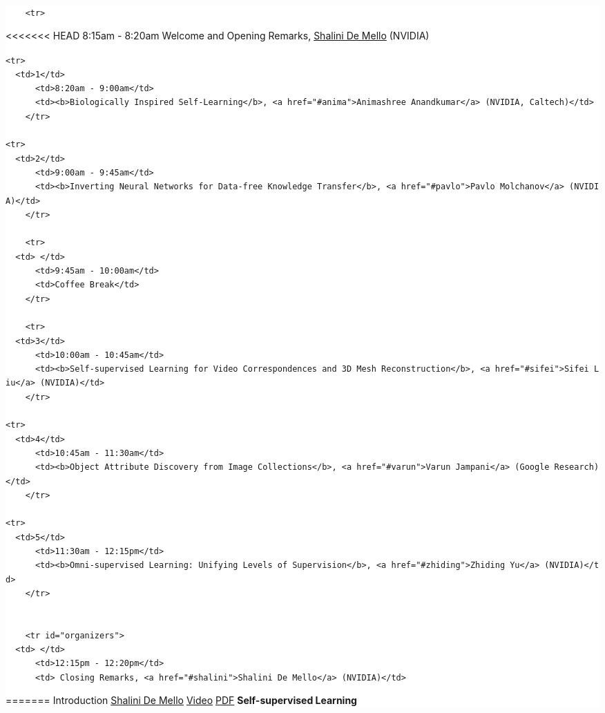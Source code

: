         <tr>
<<<<<<< HEAD
	  <td> </td>
		  <td>8:15am - 8:20am</td>
          <td>Welcome and Opening Remarks, <a href="#shalini">Shalini De Mello</a> (NVIDIA)</td>
        </tr>

	<tr>
	  <td>1</td>
		  <td>8:20am - 9:00am</td>
          <td><b>Biologically Inspired Self-Learning</b>, <a href="#anima">Animashree Anandkumar</a> (NVIDIA, Caltech)</td>
        </tr>

	<tr>
	  <td>2</td>
		  <td>9:00am - 9:45am</td>
          <td><b>Inverting Neural Networks for Data-free Knowledge Transfer</b>, <a href="#pavlo">Pavlo Molchanov</a> (NVIDIA)</td>
        </tr>

        <tr>
	  <td> </td>
		  <td>9:45am - 10:00am</td>
          <td>Coffee Break</td>
        </tr>

        <tr>
	  <td>3</td>
		  <td>10:00am - 10:45am</td>
          <td><b>Self-supervised Learning for Video Correspondences and 3D Mesh Reconstruction</b>, <a href="#sifei">Sifei Liu</a> (NVIDIA)</td>
        </tr>

	<tr>
	  <td>4</td>
		  <td>10:45am - 11:30am</td>
          <td><b>Object Attribute Discovery from Image Collections</b>, <a href="#varun">Varun Jampani</a> (Google Research)</td>
        </tr>

	<tr>
	  <td>5</td>
		  <td>11:30am - 12:15pm</td>
          <td><b>Omni-supervised Learning: Unifying Levels of Supervision</b>, <a href="#zhiding">Zhiding Yu</a> (NVIDIA)</td>
        </tr>


        <tr id="organizers">
	  <td> </td>
		  <td>12:15pm - 12:20pm</td>
          <td> Closing Remarks, <a href="#shalini">Shalini De Mello</a> (NVIDIA)</td>
=======
            <td>Introduction</td>
            <td><a href="https://research.nvidia.com/person/shalini-gupta">Shalini De Mello</a></td>
            <td><a target="_blank" href="https://youtu.be/lHsLUYk80z4">Video</a></td>
            <td><a target="_blank" href="https://drive.google.com/file/d/1j-O0az3BEeHuTPWmRurSDdsQxe6e3V74/view?usp=sharing">PDF</a></td>
        </tr>
        <tr>
            <td><b>Self-supervised Learning</b></td>
            <td> </td>
            <td> </td>
            <td> </td>
        </tr>
        <tr>